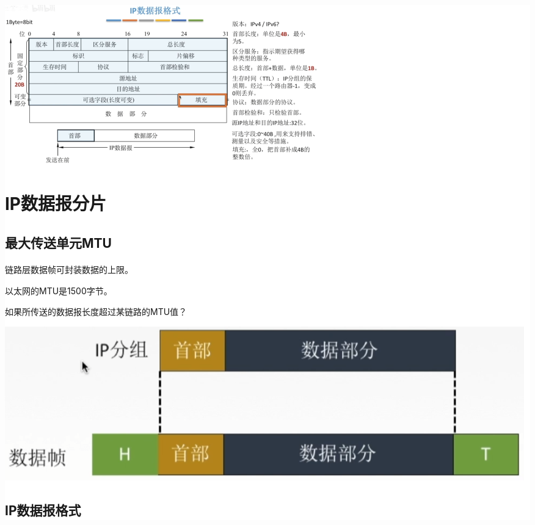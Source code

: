 <img src="6.png" style="zoom:50%;" />



# IP数据报分片

## 最大传送单元MTU

链路层数据帧可封装数据的上限。

以太网的MTU是1500字节。

如果所传送的数据报长度超过某链路的MTU值？

![](7.png)

## IP数据报格式
